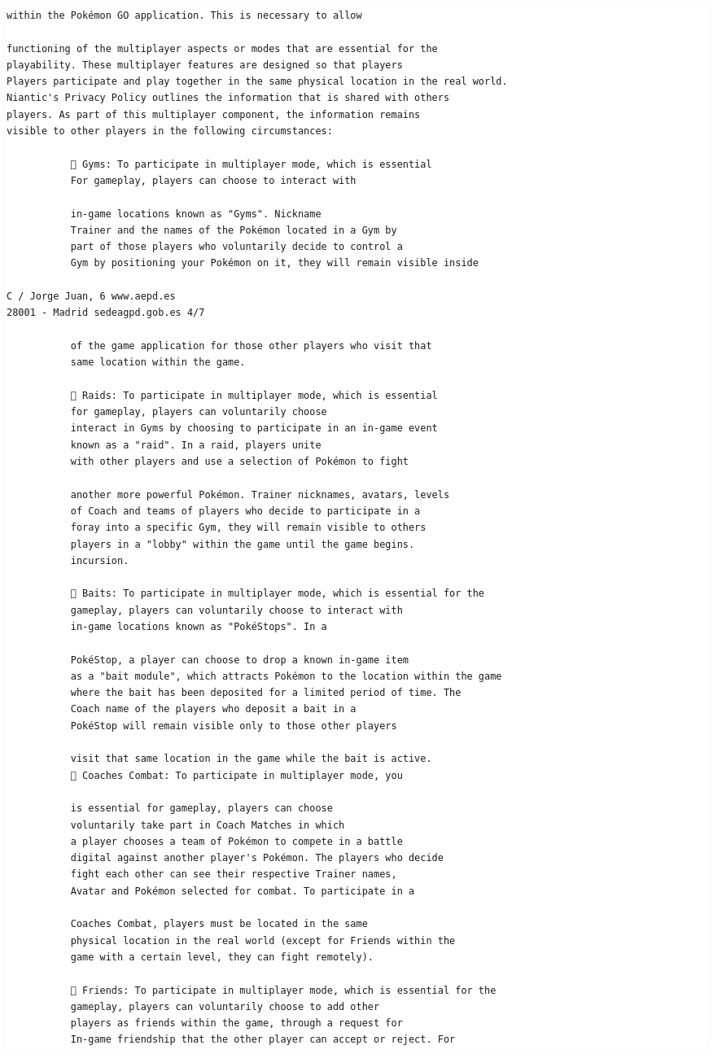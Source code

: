 ```
within the Pokémon GO application. This is necessary to allow

functioning of the multiplayer aspects or modes that are essential for the
playability. These multiplayer features are designed so that players
Players participate and play together in the same physical location in the real world.
Niantic's Privacy Policy outlines the information that is shared with others
players. As part of this multiplayer component, the information remains
visible to other players in the following circumstances:

            Gyms: To participate in multiplayer mode, which is essential
           For gameplay, players can choose to interact with

           in-game locations known as "Gyms". Nickname
           Trainer and the names of the Pokémon located in a Gym by
           part of those players who voluntarily decide to control a
           Gym by positioning your Pokémon on it, they will remain visible inside

C / Jorge Juan, 6 www.aepd.es
28001 - Madrid sedeagpd.gob.es 4/7

           of the game application for those other players who visit that
           same location within the game.

            Raids: To participate in multiplayer mode, which is essential
           for gameplay, players can voluntarily choose
           interact in Gyms by choosing to participate in an in-game event
           known as a "raid". In a raid, players unite
           with other players and use a selection of Pokémon to fight

           another more powerful Pokémon. Trainer nicknames, avatars, levels
           of Coach and teams of players who decide to participate in a
           foray into a specific Gym, they will remain visible to others
           players in a "lobby" within the game until the game begins.
           incursion.

            Baits: To participate in multiplayer mode, which is essential for the
           gameplay, players can voluntarily choose to interact with
           in-game locations known as "PokéStops". In a

           PokéStop, a player can choose to drop a known in-game item
           as a "bait module", which attracts Pokémon to the location within the game
           where the bait has been deposited for a limited period of time. The
           Coach name of the players who deposit a bait in a
           PokéStop will remain visible only to those other players

           visit that same location in the game while the bait is active.
            Coaches Combat: To participate in multiplayer mode, you

           is essential for gameplay, players can choose
           voluntarily take part in Coach Matches in which
           a player chooses a team of Pokémon to compete in a battle
           digital against another player's Pokémon. The players who decide
           fight each other can see their respective Trainer names,
           Avatar and Pokémon selected for combat. To participate in a

           Coaches Combat, players must be located in the same
           physical location in the real world (except for Friends within the
           game with a certain level, they can fight remotely).

            Friends: To participate in multiplayer mode, which is essential for the
           gameplay, players can voluntarily choose to add other
           players as friends within the game, through a request for
           In-game friendship that the other player can accept or reject. For
```